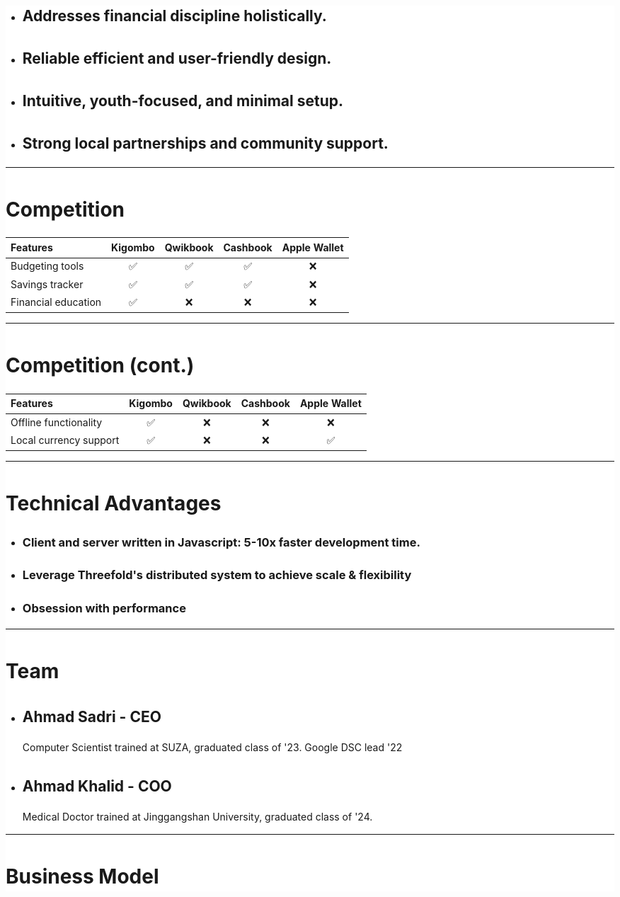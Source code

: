 - ## Addresses financial discipline holistically.
- ## Reliable efficient and user-friendly design.
- ## Intuitive, youth-focused, and minimal setup.
- ## Strong local partnerships and community support.

---

# Competition

| Features            | Kigombo | Qwikbook | Cashbook | Apple Wallet |
| :------------------ | :-----: | :------: | :------: | :----------: |
| Budgeting tools     |    ✅    |    ✅     |    ✅     |      ❌       |
| Savings tracker     |    ✅    |    ✅     |    ✅     |      ❌       |
| Financial education |    ✅    |    ❌     |    ❌     |      ❌       |

---

# Competition (cont.)

| Features               | Kigombo | Qwikbook | Cashbook | Apple Wallet |
| :--------------------- | :-----: | :------: | :------: | :----------: |
| Offline functionality  |    ✅    |    ❌     |    ❌     |      ❌       |
| Local currency support |    ✅    |     ❌    |    ❌     |      ✅       |



---

# Technical Advantages

- ### Client and server written in Javascript: 5-10x faster development time.
- ### Leverage Threefold's distributed system to achieve scale & flexibility
- ### Obsession with performance

---

# Team

- ## Ahmad Sadri - CEO
  Computer Scientist trained at SUZA, graduated class of '23. Google DSC lead '22

- ## Ahmad Khalid - COO
  Medical Doctor trained at Jinggangshan University, graduated class of '24.

---

# Business Model
